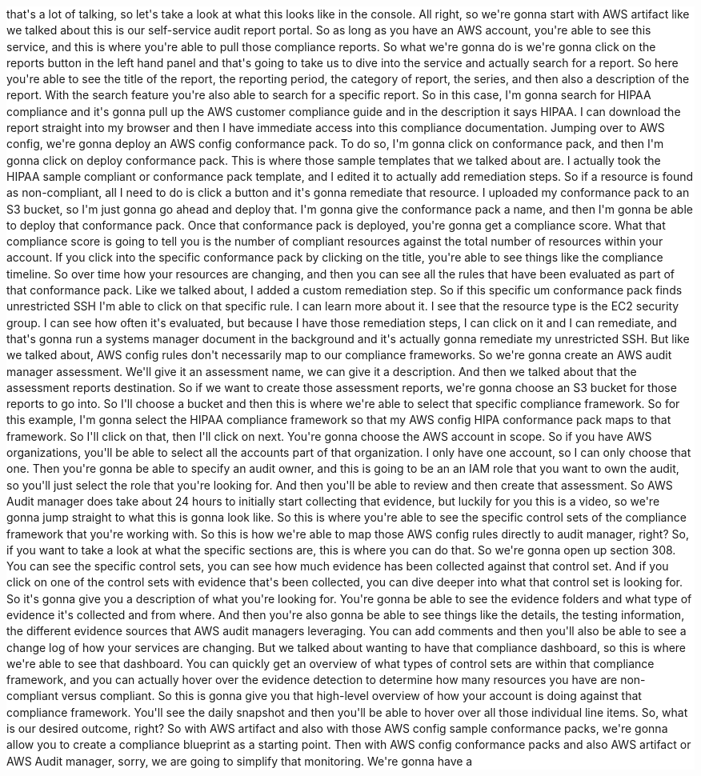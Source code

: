 that's a lot of talking, so let's take a look at what this looks like in the console. All right, so we're gonna start with AWS artifact like we talked about this is our self-service audit report portal. So as long as you have an AWS account, you're able to see this service, and this is where you're able to pull those compliance reports. So what we're gonna do is we're gonna click on the reports button in the left hand panel and that's going to take us to dive into the service and actually search for a report. So here you're able to see the title of the report, the reporting period, the category of report, the series, and then also a description of the report. With the search feature you're also able to search for a specific report. So in this case, I'm gonna search for HIPAA compliance and it's gonna pull up the AWS customer compliance guide and in the description it says HIPAA. I can download the report straight into my browser and then I have immediate access into this compliance documentation. Jumping over to AWS config, we're gonna deploy an AWS config conformance pack. To do so, I'm gonna click on conformance pack, and then I'm gonna click on deploy conformance pack. This is where those sample templates that we talked about are. I actually took the HIPAA sample compliant or conformance pack template, and I edited it to actually add remediation steps. So if a resource is found as non-compliant, all I need to do is click a button and it's gonna remediate that resource. I uploaded my conformance pack to an S3 bucket, so I'm just gonna go ahead and deploy that. I'm gonna give the conformance pack a name, and then I'm gonna be able to deploy that conformance pack. Once that conformance pack is deployed, you're gonna get a compliance score. What that compliance score is going to tell you is the number of compliant resources against the total number of resources within your account. If you click into the specific conformance pack by clicking on the title, you're able to see things like the compliance timeline. So over time how your resources are changing, and then you can see all the rules that have been evaluated as part of that conformance pack. Like we talked about, I added a custom remediation step. So if this specific um conformance pack finds unrestricted SSH I'm able to click on that specific rule. I can learn more about it. I see that the resource type is the EC2 security group. I can see how often it's evaluated, but because I have those remediation steps, I can click on it and I can remediate, and that's gonna run a systems manager document in the background and it's actually gonna remediate my unrestricted SSH. But like we talked about, AWS config rules don't necessarily map to our compliance frameworks. So we're gonna create an AWS audit manager assessment. We'll give it an assessment name, we can give it a description. And then we talked about that the assessment reports destination. So if we want to create those assessment reports, we're gonna choose an S3 bucket for those reports to go into. So I'll choose a bucket and then this is where we're able to select that specific compliance framework. So for this example, I'm gonna select the HIPAA compliance framework so that my AWS config HIPA conformance pack maps to that framework. So I'll click on that, then I'll click on next. You're gonna choose the AWS account in scope. So if you have AWS organizations, you'll be able to select all the accounts part of that organization. I only have one account, so I can only choose that one. Then you're gonna be able to specify an audit owner, and this is going to be an an IAM role that you want to own the audit, so you'll just select the role that you're looking for. And then you'll be able to review and then create that assessment. So AWS Audit manager does take about 24 hours to initially start collecting that evidence, but luckily for you this is a video, so we're gonna jump straight to what this is gonna look like. So this is where you're able to see the specific control sets of the compliance framework that you're working with. So this is how we're able to map those AWS config rules directly to audit manager, right? So, if you want to take a look at what the specific sections are, this is where you can do that. So we're gonna open up section 308. You can see the specific control sets, you can see how much evidence has been collected against that control set. And if you click on one of the control sets with evidence that's been collected, you can dive deeper into what that control set is looking for. So it's gonna give you a description of what you're looking for. You're gonna be able to see the evidence folders and what type of evidence it's collected and from where. And then you're also gonna be able to see things like the details, the testing information, the different evidence sources that AWS audit managers leveraging. You can add comments and then you'll also be able to see a change log of how your services are changing. But we talked about wanting to have that compliance dashboard, so this is where we're able to see that dashboard. You can quickly get an overview of what types of control sets are within that compliance framework, and you can actually hover over the evidence detection to determine how many resources you have are non-compliant versus compliant. So this is gonna give you that high-level overview of how your account is doing against that compliance framework. You'll see the daily snapshot and then you'll be able to hover over all those individual line items. So, what is our desired outcome, right? So with AWS artifact and also with those AWS config sample conformance packs, we're gonna allow you to create a compliance blueprint as a starting point. Then with AWS config conformance packs and also AWS artifact or AWS Audit manager, sorry, we are going to simplify that monitoring. We're gonna have a